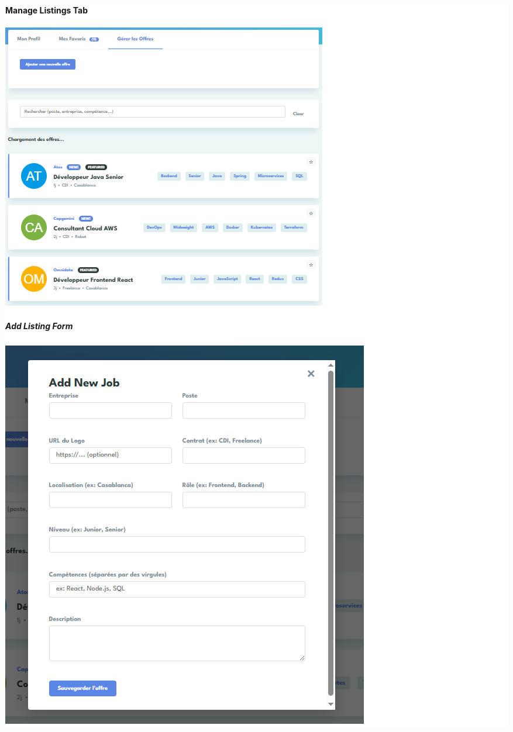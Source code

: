 #### Manage Listings Tab
![Manage Listings Tab Screenshot](/assets/images/gerer-les-offres-scsh.png)

##### Add Listing Form
![Add Listing Form Screenshot](/assets/images/ajouter-une-nouvelle-offre-scsh.png)

